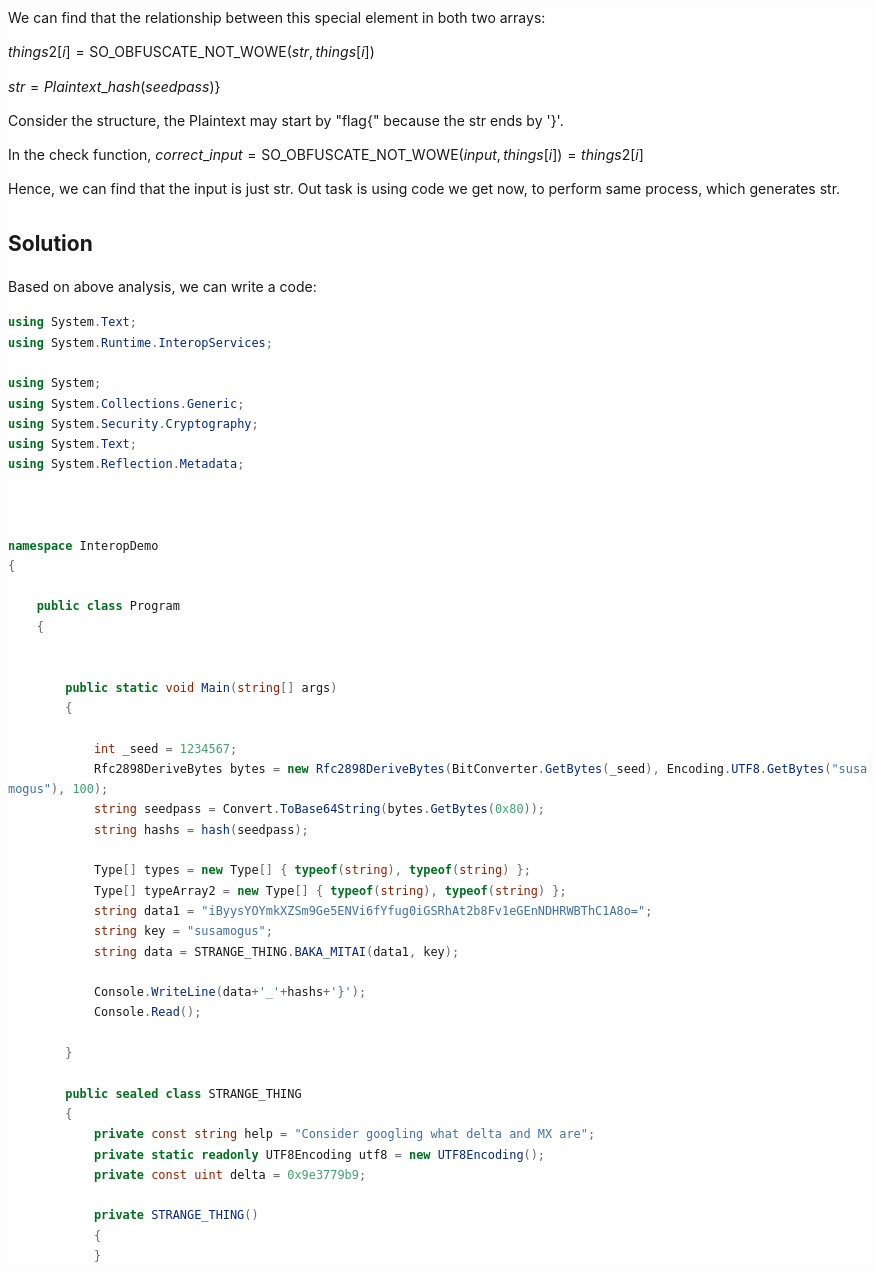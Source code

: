 We can find that the relationship between this special element in both two arrays:

$things2[i]=\text{SO\_OBFUSCATE\_NOT\_WOWE}(str,things[i])$

$str=Plaintext\_hash(seedpass)\}$

Consider the structure, the Plaintext may start by "flag{" because the str ends by '}'.

In the check function, $correct\_input=\text{SO\_OBFUSCATE\_NOT\_WOWE}(input,things[i])=things2[i]$

Hence, we can find that the input is just str. Out task is using code we get now, to perform same process, which generates str.

## Solution

Based on above analysis, we can write a code:

```c#
using System.Text;
using System.Runtime.InteropServices;

using System;
using System.Collections.Generic;
using System.Security.Cryptography;
using System.Text;
using System.Reflection.Metadata;



namespace InteropDemo
{

    public class Program
    {


        public static void Main(string[] args)
        {

            int _seed = 1234567;
            Rfc2898DeriveBytes bytes = new Rfc2898DeriveBytes(BitConverter.GetBytes(_seed), Encoding.UTF8.GetBytes("susamogus"), 100);
            string seedpass = Convert.ToBase64String(bytes.GetBytes(0x80));
            string hashs = hash(seedpass);

            Type[] types = new Type[] { typeof(string), typeof(string) };
            Type[] typeArray2 = new Type[] { typeof(string), typeof(string) };
            string data1 = "iByysYOYmkXZSm9Ge5ENVi6fYfug0iGSRhAt2b8Fv1eGEnNDHRWBThC1A8o=";
            string key = "susamogus";
            string data = STRANGE_THING.BAKA_MITAI(data1, key);

            Console.WriteLine(data+'_'+hashs+'}');
            Console.Read();

        }

        public sealed class STRANGE_THING
        {
            private const string help = "Consider googling what delta and MX are";
            private static readonly UTF8Encoding utf8 = new UTF8Encoding();
            private const uint delta = 0x9e3779b9;

            private STRANGE_THING()
            {
            }

```